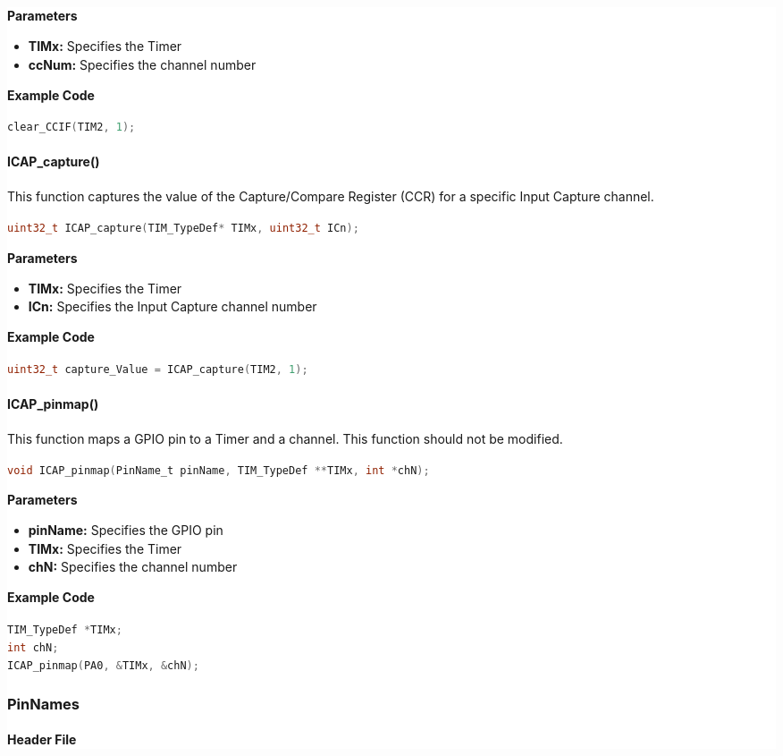 **Parameters**

- **TIMx:** Specifies the Timer
- **ccNum:** Specifies the channel number

**Example Code**

```c
clear_CCIF(TIM2, 1);
```



#### ICAP_capture()

This function captures the value of the Capture/Compare Register (CCR) for a specific Input Capture channel.

```c
uint32_t ICAP_capture(TIM_TypeDef* TIMx, uint32_t ICn);
```

**Parameters**

- **TIMx:** Specifies the Timer
- **ICn:** Specifies the Input Capture channel number

**Example Code**

```c
uint32_t capture_Value = ICAP_capture(TIM2, 1);
```



#### ICAP_pinmap()

This function maps a GPIO pin to a Timer and a channel. This function should not be modified.

```c
void ICAP_pinmap(PinName_t pinName, TIM_TypeDef **TIMx, int *chN);
```

**Parameters**

- **pinName:** Specifies the GPIO pin
- **TIMx:** Specifies the Timer
- **chN:** Specifies the channel number

**Example Code**

```c
TIM_TypeDef *TIMx;
int chN;
ICAP_pinmap(PA0, &TIMx, &chN);
```



### PinNames

**Header File**
